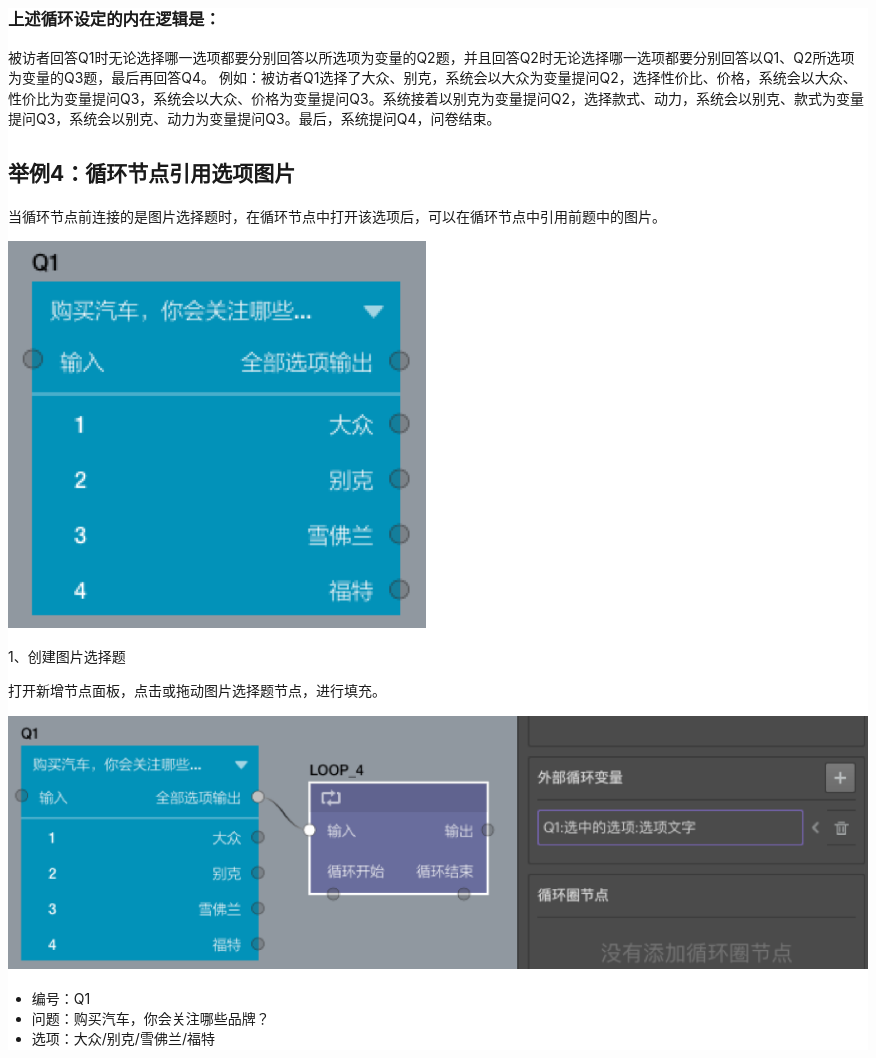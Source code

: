 ### 上述循环设定的内在逻辑是：
被访者回答Q1时无论选择哪一选项都要分别回答以所选项为变量的Q2题，并且回答Q2时无论选择哪一选项都要分别回答以Q1、Q2所选项为变量的Q3题，最后再回答Q4。
例如：被访者Q1选择了大众、别克，系统会以大众为变量提问Q2，选择性价比、价格，系统会以大众、性价比为变量提问Q3，系统会以大众、价格为变量提问Q3。系统接着以别克为变量提问Q2，选择款式、动力，系统会以别克、款式为变量提问Q3，系统会以别克、动力为变量提问Q3。最后，系统提问Q4，问卷结束。

## 举例4：循环节点引用选项图片
当循环节点前连接的是图片选择题时，在循环节点中打开该选项后，可以在循环节点中引用前题中的图片。

<img src='../assets/toolsNodes/02loop/Sample4-1.png'>

1、创建图片选择题

打开新增节点面板，点击或拖动图片选择题节点，进行填充。

<img src='../assets/toolsNodes/02loop/Sample4-2.png'>

+ 编号：Q1
+ 问题：购买汽车，你会关注哪些品牌？
+ 选项：大众/别克/雪佛兰/福特

